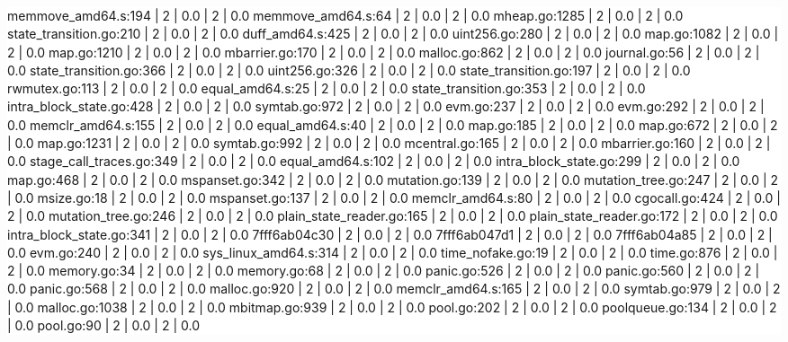 memmove_amd64.s:194                                 |      2 |   0.0 |   2 |   0.0
memmove_amd64.s:64                                  |      2 |   0.0 |   2 |   0.0
mheap.go:1285                                       |      2 |   0.0 |   2 |   0.0
state_transition.go:210                             |      2 |   0.0 |   2 |   0.0
duff_amd64.s:425                                    |      2 |   0.0 |   2 |   0.0
uint256.go:280                                      |      2 |   0.0 |   2 |   0.0
map.go:1082                                         |      2 |   0.0 |   2 |   0.0
map.go:1210                                         |      2 |   0.0 |   2 |   0.0
mbarrier.go:170                                     |      2 |   0.0 |   2 |   0.0
malloc.go:862                                       |      2 |   0.0 |   2 |   0.0
journal.go:56                                       |      2 |   0.0 |   2 |   0.0
state_transition.go:366                             |      2 |   0.0 |   2 |   0.0
uint256.go:326                                      |      2 |   0.0 |   2 |   0.0
state_transition.go:197                             |      2 |   0.0 |   2 |   0.0
rwmutex.go:113                                      |      2 |   0.0 |   2 |   0.0
equal_amd64.s:25                                    |      2 |   0.0 |   2 |   0.0
state_transition.go:353                             |      2 |   0.0 |   2 |   0.0
intra_block_state.go:428                            |      2 |   0.0 |   2 |   0.0
symtab.go:972                                       |      2 |   0.0 |   2 |   0.0
evm.go:237                                          |      2 |   0.0 |   2 |   0.0
evm.go:292                                          |      2 |   0.0 |   2 |   0.0
memclr_amd64.s:155                                  |      2 |   0.0 |   2 |   0.0
equal_amd64.s:40                                    |      2 |   0.0 |   2 |   0.0
map.go:185                                          |      2 |   0.0 |   2 |   0.0
map.go:672                                          |      2 |   0.0 |   2 |   0.0
map.go:1231                                         |      2 |   0.0 |   2 |   0.0
symtab.go:992                                       |      2 |   0.0 |   2 |   0.0
mcentral.go:165                                     |      2 |   0.0 |   2 |   0.0
mbarrier.go:160                                     |      2 |   0.0 |   2 |   0.0
stage_call_traces.go:349                            |      2 |   0.0 |   2 |   0.0
equal_amd64.s:102                                   |      2 |   0.0 |   2 |   0.0
intra_block_state.go:299                            |      2 |   0.0 |   2 |   0.0
map.go:468                                          |      2 |   0.0 |   2 |   0.0
mspanset.go:342                                     |      2 |   0.0 |   2 |   0.0
mutation.go:139                                     |      2 |   0.0 |   2 |   0.0
mutation_tree.go:247                                |      2 |   0.0 |   2 |   0.0
msize.go:18                                         |      2 |   0.0 |   2 |   0.0
mspanset.go:137                                     |      2 |   0.0 |   2 |   0.0
memclr_amd64.s:80                                   |      2 |   0.0 |   2 |   0.0
cgocall.go:424                                      |      2 |   0.0 |   2 |   0.0
mutation_tree.go:246                                |      2 |   0.0 |   2 |   0.0
plain_state_reader.go:165                           |      2 |   0.0 |   2 |   0.0
plain_state_reader.go:172                           |      2 |   0.0 |   2 |   0.0
intra_block_state.go:341                            |      2 |   0.0 |   2 |   0.0
7fff6ab04c30                                        |      2 |   0.0 |   2 |   0.0
7fff6ab047d1                                        |      2 |   0.0 |   2 |   0.0
7fff6ab04a85                                        |      2 |   0.0 |   2 |   0.0
evm.go:240                                          |      2 |   0.0 |   2 |   0.0
sys_linux_amd64.s:314                               |      2 |   0.0 |   2 |   0.0
time_nofake.go:19                                   |      2 |   0.0 |   2 |   0.0
time.go:876                                         |      2 |   0.0 |   2 |   0.0
memory.go:34                                        |      2 |   0.0 |   2 |   0.0
memory.go:68                                        |      2 |   0.0 |   2 |   0.0
panic.go:526                                        |      2 |   0.0 |   2 |   0.0
panic.go:560                                        |      2 |   0.0 |   2 |   0.0
panic.go:568                                        |      2 |   0.0 |   2 |   0.0
malloc.go:920                                       |      2 |   0.0 |   2 |   0.0
memclr_amd64.s:165                                  |      2 |   0.0 |   2 |   0.0
symtab.go:979                                       |      2 |   0.0 |   2 |   0.0
malloc.go:1038                                      |      2 |   0.0 |   2 |   0.0
mbitmap.go:939                                      |      2 |   0.0 |   2 |   0.0
pool.go:202                                         |      2 |   0.0 |   2 |   0.0
poolqueue.go:134                                    |      2 |   0.0 |   2 |   0.0
pool.go:90                                          |      2 |   0.0 |   2 |   0.0